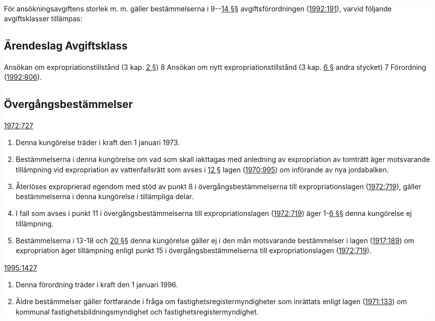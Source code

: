 För ansökningsavgiftens storlek m. m. gäller bestämmelserna i 9--[14 §](#14)§ avgiftsförordningen ([1992:191](https://selex.se/eli/sfs/1992/191)), varvid följande avgiftsklasser tillämpas:

## Ärendeslag                                              Avgiftsklass

Ansökan om expropriationstillstånd (3 kap. [2 §](#kap3.2))         8 Ansökan om nytt expropriationstillstånd (3 kap. [6 §](#kap3.6) andra stycket)                                      7 Förordning ([1992:806](https://selex.se/eli/sfs/1992/806)).

## Övergångsbestämmelser

[1972:727](https://selex.se/eli/sfs/1972/727)

1. Denna kungörelse träder i kraft den 1 januari 1973.

2. Bestämmelserna i denna kungörelse om vad som skall iakttagas med anledning av expropriation av tomträtt äger motsvarande tillämpning vid expropriation av vattenfallsrätt som avses i [12 §](#12) lagen ([1970:995](https://selex.se/eli/sfs/1970/995)) om införande av nya jordabalken.

3. Återlöses exproprierad egendom med stöd av punkt 8 i övergångsbestämmelserna till expropriationslagen ([1972:719](https://selex.se/eli/sfs/1972/719)), gäller bestämmelserna i denna kungörelse i tillämpliga delar.

4. I fall som avses i punkt 11 i övergångsbestämmelserna till expropriationslagen ([1972:719](https://selex.se/eli/sfs/1972/719)) äger 1-[6 §](#6)§ denna kungörelse ej tillämpning.

5. Bestämmelserna i 13-18 och [20 §](#20)§ denna kungörelse gäller ej i den mån motsvarande bestämmelser i lagen ([1917:189](https://selex.se/eli/sfs/1917/189)) om expropriation äger tillämpning enligt punkt 15 i övergångsbestämmelserna till expropriationslagen ([1972:719](https://selex.se/eli/sfs/1972/719)).

[1995:1427](https://selex.se/eli/sfs/1995/1427)

1. Denna förordning träder i kraft den 1 januari 1996.

2. Äldre bestämmelser gäller fortfarande i fråga om fastighetsregistermyndigheter som inrättats enligt lagen ([1971:133](https://selex.se/eli/sfs/1971/133)) om kommunal fastighetsbildningsmyndighet och fastighetsregistermyndighet.